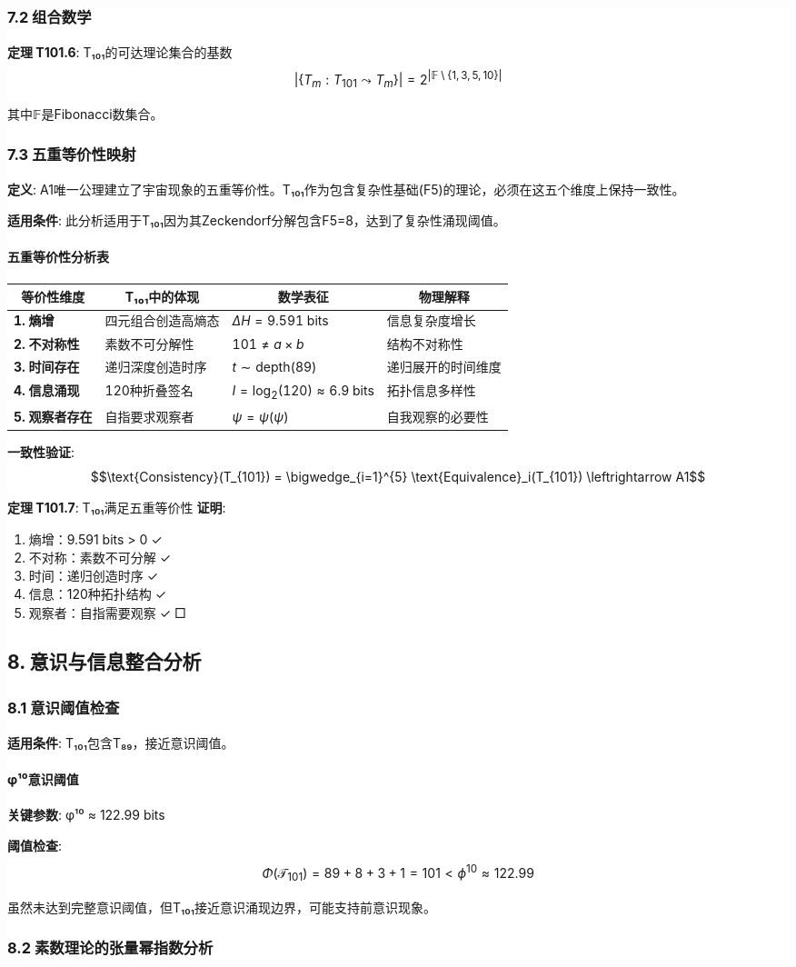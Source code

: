 ### 7.2 组合数学
**定理 T101.6**: T₁₀₁的可达理论集合的基数
$$|\{T_m : T_{101} \leadsto T_m\}| = 2^{|\mathbb{F} \setminus \{1,3,5,10\}|}$$

其中$\mathbb{F}$是Fibonacci数集合。

### 7.3 五重等价性映射

**定义**: A1唯一公理建立了宇宙现象的五重等价性。T₁₀₁作为包含复杂性基础(F5)的理论，必须在这五个维度上保持一致性。

**适用条件**: 此分析适用于T₁₀₁因为其Zeckendorf分解包含F5=8，达到了复杂性涌现阈值。

#### 五重等价性分析表
| 等价性维度 | T₁₀₁中的体现 | 数学表征 | 物理解释 |
|------------|------------|----------|----------|
| **1. 熵增** | 四元组合创造高熵态 | $ΔH = 9.591$ bits | 信息复杂度增长 |
| **2. 不对称性** | 素数不可分解性 | $101 \neq a \times b$ | 结构不对称性 |
| **3. 时间存在** | 递归深度创造时序 | $t \sim \text{depth}(89)$ | 递归展开的时间维度 |
| **4. 信息涌现** | 120种折叠签名 | $I = \log_2(120) ≈ 6.9$ bits | 拓扑信息多样性 |
| **5. 观察者存在** | 自指要求观察者 | $\psi = \psi(\psi)$ | 自我观察的必要性 |

**一致性验证**:
$$\text{Consistency}(T_{101}) = \bigwedge_{i=1}^{5} \text{Equivalence}_i(T_{101}) \leftrightarrow A1$$

**定理 T101.7**: T₁₀₁满足五重等价性
**证明**: 
1. 熵增：9.591 bits > 0 ✓
2. 不对称：素数不可分解 ✓
3. 时间：递归创造时序 ✓
4. 信息：120种拓扑结构 ✓
5. 观察者：自指需要观察 ✓
□

## 8. 意识与信息整合分析

### 8.1 意识阈值检查
**适用条件**: T₁₀₁包含T₈₉，接近意识阈值。

#### φ¹⁰意识阈值
**关键参数**: φ¹⁰ ≈ 122.99 bits

**阈值检查**:
$$\Phi(\mathcal{T}_{101}) = 89 + 8 + 3 + 1 = 101 < \phi^{10} ≈ 122.99$$

虽然未达到完整意识阈值，但T₁₀₁接近意识涌现边界，可能支持前意识现象。

### 8.2 素数理论的张量幂指数分析

